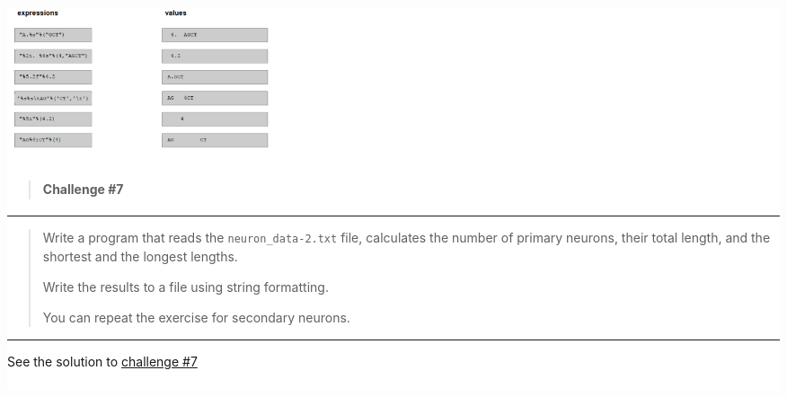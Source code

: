 <img src="../../img/expression_values.png" alt="slot" style="width: 300px;"/>



> ####  **Challenge #7**
---
>Write a program that reads the `neuron_data-2.txt` file, calculates the number of primary neurons, their total length, and the shortest and the longest lengths.
>
>Write the results to a file using string formatting.
>
>You can repeat the exercise for secondary neurons.
>
----

See the solution to <a href="https://github.com/Pfern/BPBR16-Bioinformatics-using-Python-for-Biomedical-Researchers/blob/master/day3/3-DataColumns/DataColumns.solutions.md#solution-to-challenge-7"> challenge #7<a/>
<br>
<br>
